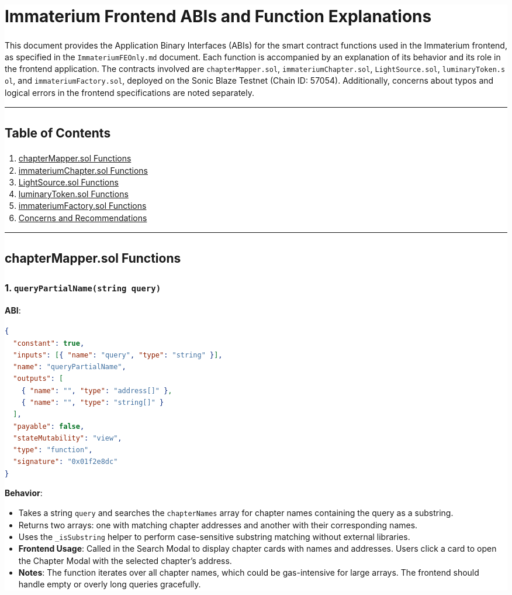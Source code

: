 # Immaterium Frontend ABIs and Function Explanations

This document provides the Application Binary Interfaces (ABIs) for the smart contract functions used in the Immaterium frontend, as specified in the `ImmateriumFEOnly.md` document. Each function is accompanied by an explanation of its behavior and its role in the frontend application. The contracts involved are `chapterMapper.sol`, `immateriumChapter.sol`, `LightSource.sol`, `luminaryToken.sol`, and `immateriumFactory.sol`, deployed on the Sonic Blaze Testnet (Chain ID: 57054). Additionally, concerns about typos and logical errors in the frontend specifications are noted separately.

---

## Table of Contents
1. [chapterMapper.sol Functions](#chaptermapper-sol-functions)
2. [immateriumChapter.sol Functions](#immateriumchapter-sol-functions)
3. [LightSource.sol Functions](#lightsource-sol-functions)
4. [luminaryToken.sol Functions](#luminarytoken-sol-functions)
5. [immateriumFactory.sol Functions](#immateriumfactory-sol-functions)
6. [Concerns and Recommendations](#concerns-and-recommendations)

---

## chapterMapper.sol Functions

### 1. `queryPartialName(string query)`
**ABI**:
```json
{
  "constant": true,
  "inputs": [{ "name": "query", "type": "string" }],
  "name": "queryPartialName",
  "outputs": [
    { "name": "", "type": "address[]" },
    { "name": "", "type": "string[]" }
  ],
  "payable": false,
  "stateMutability": "view",
  "type": "function",
  "signature": "0x01f2e8dc"
}
```
**Behavior**:
- Takes a string `query` and searches the `chapterNames` array for chapter names containing the query as a substring.
- Returns two arrays: one with matching chapter addresses and another with their corresponding names.
- Uses the `_isSubstring` helper to perform case-sensitive substring matching without external libraries.
- **Frontend Usage**: Called in the Search Modal to display chapter cards with names and addresses. Users click a card to open the Chapter Modal with the selected chapter’s address.
- **Notes**: The function iterates over all chapter names, which could be gas-intensive for large arrays. The frontend should handle empty or overly long queries gracefully.
